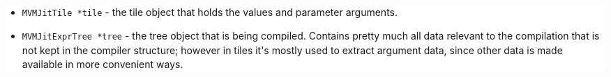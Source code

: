 * `MVMJitTile *tile` - the tile object that holds the values and
  parameter arguments.

* `MVMJitExprTree *tree` - the tree object that is being
  compiled. Contains pretty much all data relevant to the compilation
  that is not kept in the compiler structure; however in tiles it's
  mostly used to extract argument data, since other data is made
  available in more convenient ways.









